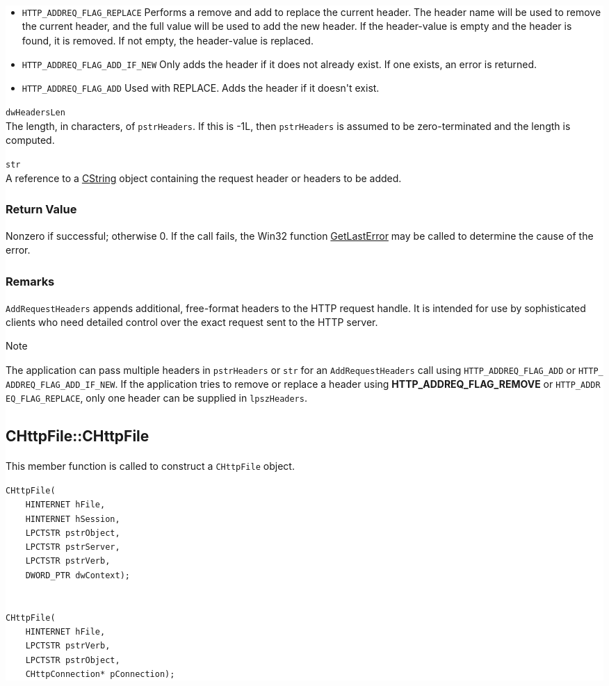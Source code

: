 - `HTTP_ADDREQ_FLAG_REPLACE` Performs a remove and add to replace the current header. The header name will be used to remove the current header, and the full value will be used to add the new header. If the header-value is empty and the header is found, it is removed. If not empty, the header-value is replaced.  
  
- `HTTP_ADDREQ_FLAG_ADD_IF_NEW` Only adds the header if it does not already exist. If one exists, an error is returned.  
  
- `HTTP_ADDREQ_FLAG_ADD` Used with REPLACE. Adds the header if it doesn't exist.  
  
 `dwHeadersLen`  
 The length, in characters, of `pstrHeaders`. If this is -1L, then `pstrHeaders` is assumed to be zero-terminated and the length is computed.  
  
 `str`  
 A reference to a [CString](../../atl-mfc-shared/reference/cstringt-class.md) object containing the request header or headers to be added.  
  
### Return Value  
 Nonzero if successful; otherwise 0. If the call fails, the Win32 function [GetLastError](http://msdn.microsoft.com/library/windows/desktop/ms679360) may be called to determine the cause of the error.  
  
### Remarks  
 `AddRequestHeaders` appends additional, free-format headers to the HTTP request handle. It is intended for use by sophisticated clients who need detailed control over the exact request sent to the HTTP server.  
  
> [!NOTE]
>  The application can pass multiple headers in `pstrHeaders` or `str` for an `AddRequestHeaders` call using `HTTP_ADDREQ_FLAG_ADD` or `HTTP_ADDREQ_FLAG_ADD_IF_NEW`. If the application tries to remove or replace a header using **HTTP_ADDREQ_FLAG_REMOVE** or `HTTP_ADDREQ_FLAG_REPLACE`, only one header can be supplied in `lpszHeaders`.  
  
##  <a name="chttpfile"></a>  CHttpFile::CHttpFile  
 This member function is called to construct a `CHttpFile` object.  
  
```  
CHttpFile(
    HINTERNET hFile,  
    HINTERNET hSession,  
    LPCTSTR pstrObject,  
    LPCTSTR pstrServer,  
    LPCTSTR pstrVerb,  
    DWORD_PTR dwContext);

 
CHttpFile(
    HINTERNET hFile,  
    LPCTSTR pstrVerb,  
    LPCTSTR pstrObject,  
    CHttpConnection* pConnection);
```  
  